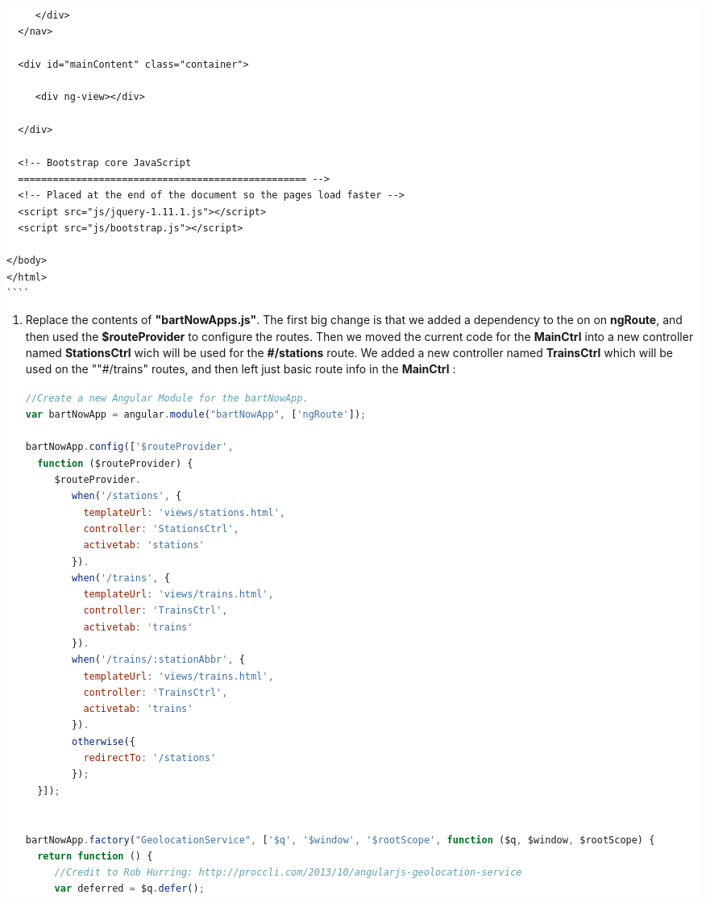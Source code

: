 		 </div>
	  </nav>

	  <div id="mainContent" class="container">

		 <div ng-view></div>

	  </div>

	  <!-- Bootstrap core JavaScript
	  ================================================== -->
	  <!-- Placed at the end of the document so the pages load faster -->
	  <script src="js/jquery-1.11.1.js"></script>
	  <script src="js/bootstrap.js"></script>

	</body>
	</html>
	````

1. Replace the contents of **"bartNowApps.js"**.  The first big change is that we added a dependency to the on on **ngRoute**, and then used the **$routeProvider** to configure the routes. Then we moved the current code for the **MainCtrl** into a new controller named **StationsCtrl** wich will be used for the **#/stations** route.  We added a new controller named **TrainsCtrl** which will be used on the ""#/trains" routes, and then left just basic route info in the **MainCtrl** : 

	<!-- mark:1-26,126-204 -->
	````JavaScript
	//Create a new Angular Module for the bartNowApp. 
	var bartNowApp = angular.module("bartNowApp", ['ngRoute']);

	bartNowApp.config(['$routeProvider',
	  function ($routeProvider) {
		 $routeProvider.
			when('/stations', {
			  templateUrl: 'views/stations.html',
			  controller: 'StationsCtrl',
			  activetab: 'stations'
			}).
			when('/trains', {
			  templateUrl: 'views/trains.html',
			  controller: 'TrainsCtrl',
			  activetab: 'trains'
			}).
			when('/trains/:stationAbbr', {
			  templateUrl: 'views/trains.html',
			  controller: 'TrainsCtrl',
			  activetab: 'trains'
			}).
			otherwise({
			  redirectTo: '/stations'
			});
	  }]);


	bartNowApp.factory("GeolocationService", ['$q', '$window', '$rootScope', function ($q, $window, $rootScope) {
	  return function () {
		 //Credit to Rob Hurring: http://proccli.com/2013/10/angularjs-geolocation-service
		 var deferred = $q.defer();
